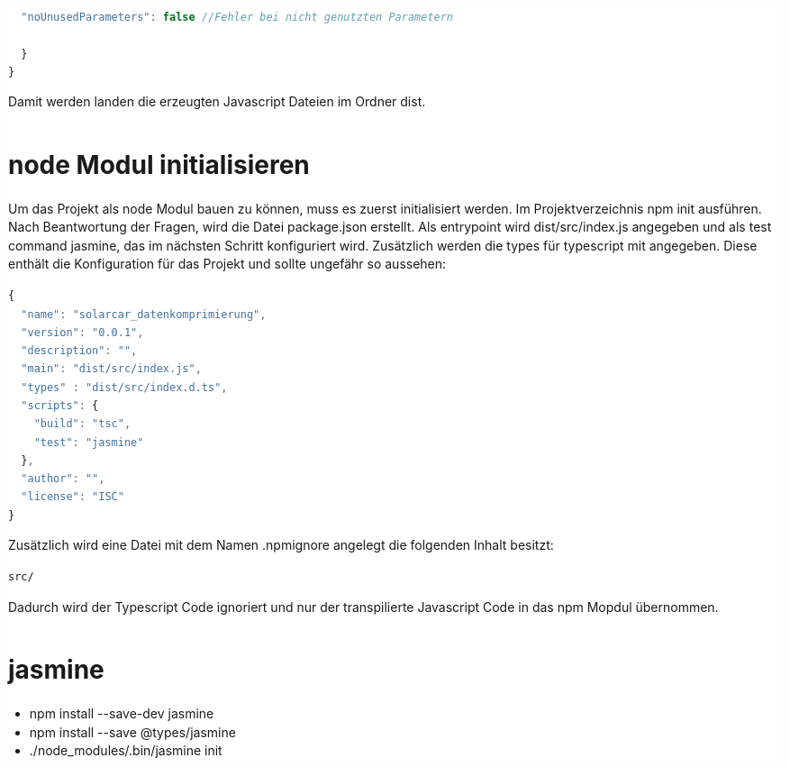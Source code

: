 ```javascript
  "noUnusedParameters": false //Fehler bei nicht genutzten Parametern
 
  }
}

```

Damit werden landen die erzeugten Javascript Dateien im Ordner dist.

# node Modul initialisieren


Um das Projekt als node Modul bauen zu können, muss es zuerst initialisiert werden.
Im Projektverzeichnis npm init ausführen. Nach Beantwortung der Fragen, wird die Datei package.json erstellt.
Als entrypoint wird dist/src/index.js angegeben und als test command jasmine, das im nächsten Schritt konfiguriert wird.
Zusätzlich werden die types für typescript mit angegeben.
Diese enthält die Konfiguration für das Projekt und sollte ungefähr so aussehen:


```javascript
{
  "name": "solarcar_datenkomprimierung",
  "version": "0.0.1",
  "description": "",
  "main": "dist/src/index.js",
  "types" : "dist/src/index.d.ts",
  "scripts": {
    "build": "tsc",
    "test": "jasmine"
  },
  "author": "",
  "license": "ISC"
}

```

Zusätzlich wird eine Datei mit dem Namen .npmignore angelegt die folgenden Inhalt besitzt:


```
src/

```

Dadurch wird der Typescript Code ignoriert und nur der transpilierte Javascript Code in das npm Mopdul übernommen.


# jasmine

- npm install --save-dev jasmine
- npm install --save @types/jasmine 
- ./node_modules/.bin/jasmine init 
